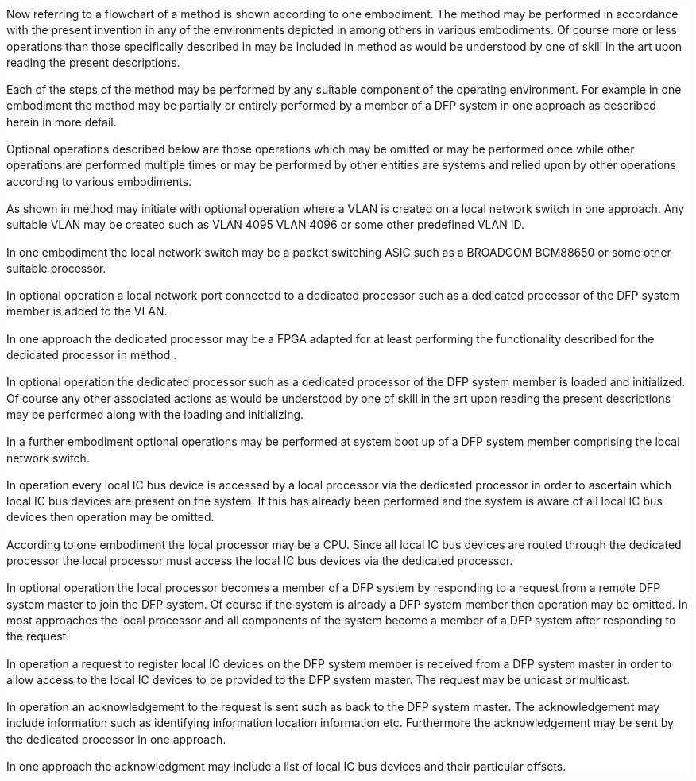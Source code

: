 Now referring to a flowchart of a method is shown according to one embodiment. The method may be performed in accordance with the present invention in any of the environments depicted in among others in various embodiments. Of course more or less operations than those specifically described in may be included in method as would be understood by one of skill in the art upon reading the present descriptions.

Each of the steps of the method may be performed by any suitable component of the operating environment. For example in one embodiment the method may be partially or entirely performed by a member of a DFP system in one approach as described herein in more detail.

Optional operations described below are those operations which may be omitted or may be performed once while other operations are performed multiple times or may be performed by other entities are systems and relied upon by other operations according to various embodiments.

As shown in method may initiate with optional operation where a VLAN is created on a local network switch in one approach. Any suitable VLAN may be created such as VLAN 4095 VLAN 4096 or some other predefined VLAN ID.

In one embodiment the local network switch may be a packet switching ASIC such as a BROADCOM BCM88650 or some other suitable processor.

In optional operation a local network port connected to a dedicated processor such as a dedicated processor of the DFP system member is added to the VLAN.

In one approach the dedicated processor may be a FPGA adapted for at least performing the functionality described for the dedicated processor in method .

In optional operation the dedicated processor such as a dedicated processor of the DFP system member is loaded and initialized. Of course any other associated actions as would be understood by one of skill in the art upon reading the present descriptions may be performed along with the loading and initializing.

In a further embodiment optional operations may be performed at system boot up of a DFP system member comprising the local network switch.

In operation every local IC bus device is accessed by a local processor via the dedicated processor in order to ascertain which local IC bus devices are present on the system. If this has already been performed and the system is aware of all local IC bus devices then operation may be omitted.

According to one embodiment the local processor may be a CPU. Since all local IC bus devices are routed through the dedicated processor the local processor must access the local IC bus devices via the dedicated processor.

In optional operation the local processor becomes a member of a DFP system by responding to a request from a remote DFP system master to join the DFP system. Of course if the system is already a DFP system member then operation may be omitted. In most approaches the local processor and all components of the system become a member of a DFP system after responding to the request.

In operation a request to register local IC devices on the DFP system member is received from a DFP system master in order to allow access to the local IC devices to be provided to the DFP system master. The request may be unicast or multicast.

In operation an acknowledgement to the request is sent such as back to the DFP system master. The acknowledgement may include information such as identifying information location information etc. Furthermore the acknowledgement may be sent by the dedicated processor in one approach.

In one approach the acknowledgment may include a list of local IC bus devices and their particular offsets.
